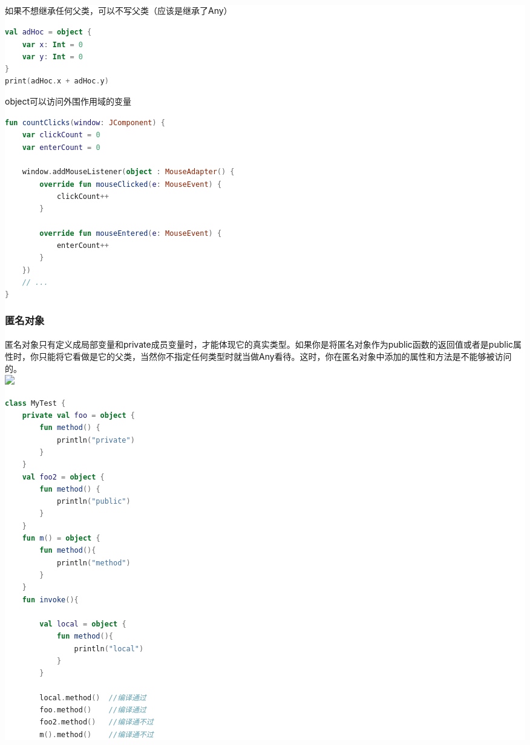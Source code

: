 如果不想继承任何父类，可以不写父类（应该是继承了Any）

```kotlin
val adHoc = object {
    var x: Int = 0
    var y: Int = 0
}
print(adHoc.x + adHoc.y)
```

object可以访问外围作用域的变量

```kotlin
fun countClicks(window: JComponent) {
    var clickCount = 0
    var enterCount = 0

    window.addMouseListener(object : MouseAdapter() {
        override fun mouseClicked(e: MouseEvent) {
            clickCount++
        }

        override fun mouseEntered(e: MouseEvent) {
            enterCount++
        }
    })
    // ...
}
```

### 匿名对象

匿名对象只有定义成局部变量和private成员变量时，才能体现它的真实类型。如果你是将匿名对象作为public函数的返回值或者是public属性时，你只能将它看做是它的父类，当然你不指定任何类型时就当做Any看待。这时，你在匿名对象中添加的属性和方法是不能够被访问的。<br>![](https://img-blog.csdn.net/20180313195045608?watermark/2/text/Ly9ibG9nLmNzZG4ubmV0L3hsaDExOTE4NjA5Mzk=/font/5a6L5L2T/fontsize/400/fill/I0JBQkFCMA==/dissolve/70#id=BMPd5&originHeight=276&originWidth=1796&originalType=binary&ratio=1&rotation=0&showTitle=false&status=done&style=none&title=)

```kotlin
class MyTest {
    private val foo = object {
        fun method() {
            println("private")
        }
    }
    val foo2 = object {
        fun method() {
            println("public")
        }
    }
    fun m() = object {
        fun method(){
            println("method")
        }
    }
    fun invoke(){
 
        val local = object {
            fun method(){
                println("local")
            }
        }
 
        local.method()  //编译通过
        foo.method()    //编译通过
        foo2.method()   //编译通不过
        m().method()    //编译通不过
```